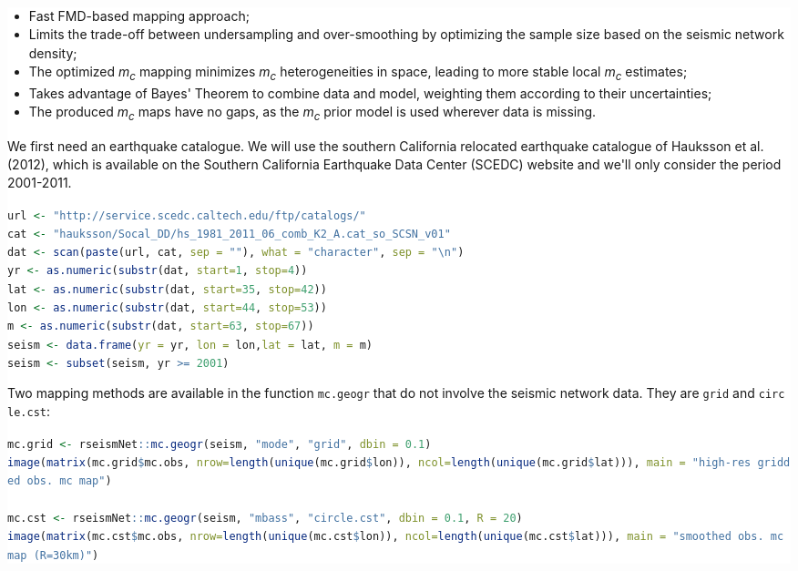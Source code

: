 -   Fast FMD-based mapping approach;
-   Limits the trade-off between undersampling and over-smoothing by optimizing the sample size based on the seismic network density;
-   The optimized *m*<sub>*c*</sub> mapping minimizes *m*<sub>*c*</sub> heterogeneities in space, leading to more stable local *m*<sub>*c*</sub> estimates;
-   Takes advantage of Bayes' Theorem to combine data and model, weighting them according to their uncertainties;
-   The produced *m*<sub>*c*</sub> maps have no gaps, as the *m*<sub>*c*</sub> prior model is used wherever data is missing.

We first need an earthquake catalogue. We will use the southern California relocated earthquake catalogue of Hauksson et al. (2012), which is available on the Southern California Earthquake Data Center (SCEDC) website and we'll only consider the period 2001-2011.

``` r
url <- "http://service.scedc.caltech.edu/ftp/catalogs/"
cat <- "hauksson/Socal_DD/hs_1981_2011_06_comb_K2_A.cat_so_SCSN_v01"
dat <- scan(paste(url, cat, sep = ""), what = "character", sep = "\n")
yr <- as.numeric(substr(dat, start=1, stop=4))
lat <- as.numeric(substr(dat, start=35, stop=42))
lon <- as.numeric(substr(dat, start=44, stop=53))
m <- as.numeric(substr(dat, start=63, stop=67))
seism <- data.frame(yr = yr, lon = lon,lat = lat, m = m)
seism <- subset(seism, yr >= 2001)
```

Two mapping methods are available in the function `mc.geogr` that do not involve the seismic network data. They are `grid` and `circle.cst`:

``` r
mc.grid <- rseismNet::mc.geogr(seism, "mode", "grid", dbin = 0.1)
image(matrix(mc.grid$mc.obs, nrow=length(unique(mc.grid$lon)), ncol=length(unique(mc.grid$lat))), main = "high-res gridded obs. mc map")

mc.cst <- rseismNet::mc.geogr(seism, "mbass", "circle.cst", dbin = 0.1, R = 20)
image(matrix(mc.cst$mc.obs, nrow=length(unique(mc.cst$lon)), ncol=length(unique(mc.cst$lat))), main = "smoothed obs. mc map (R=30km)")
```
